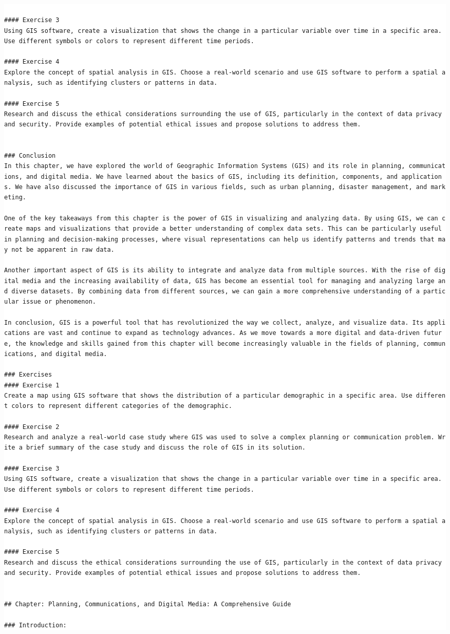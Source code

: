 ```

#### Exercise 3
Using GIS software, create a visualization that shows the change in a particular variable over time in a specific area. Use different symbols or colors to represent different time periods.

#### Exercise 4
Explore the concept of spatial analysis in GIS. Choose a real-world scenario and use GIS software to perform a spatial analysis, such as identifying clusters or patterns in data.

#### Exercise 5
Research and discuss the ethical considerations surrounding the use of GIS, particularly in the context of data privacy and security. Provide examples of potential ethical issues and propose solutions to address them.


### Conclusion
In this chapter, we have explored the world of Geographic Information Systems (GIS) and its role in planning, communications, and digital media. We have learned about the basics of GIS, including its definition, components, and applications. We have also discussed the importance of GIS in various fields, such as urban planning, disaster management, and marketing.

One of the key takeaways from this chapter is the power of GIS in visualizing and analyzing data. By using GIS, we can create maps and visualizations that provide a better understanding of complex data sets. This can be particularly useful in planning and decision-making processes, where visual representations can help us identify patterns and trends that may not be apparent in raw data.

Another important aspect of GIS is its ability to integrate and analyze data from multiple sources. With the rise of digital media and the increasing availability of data, GIS has become an essential tool for managing and analyzing large and diverse datasets. By combining data from different sources, we can gain a more comprehensive understanding of a particular issue or phenomenon.

In conclusion, GIS is a powerful tool that has revolutionized the way we collect, analyze, and visualize data. Its applications are vast and continue to expand as technology advances. As we move towards a more digital and data-driven future, the knowledge and skills gained from this chapter will become increasingly valuable in the fields of planning, communications, and digital media.

### Exercises
#### Exercise 1
Create a map using GIS software that shows the distribution of a particular demographic in a specific area. Use different colors to represent different categories of the demographic.

#### Exercise 2
Research and analyze a real-world case study where GIS was used to solve a complex planning or communication problem. Write a brief summary of the case study and discuss the role of GIS in its solution.

#### Exercise 3
Using GIS software, create a visualization that shows the change in a particular variable over time in a specific area. Use different symbols or colors to represent different time periods.

#### Exercise 4
Explore the concept of spatial analysis in GIS. Choose a real-world scenario and use GIS software to perform a spatial analysis, such as identifying clusters or patterns in data.

#### Exercise 5
Research and discuss the ethical considerations surrounding the use of GIS, particularly in the context of data privacy and security. Provide examples of potential ethical issues and propose solutions to address them.


## Chapter: Planning, Communications, and Digital Media: A Comprehensive Guide

### Introduction:
```